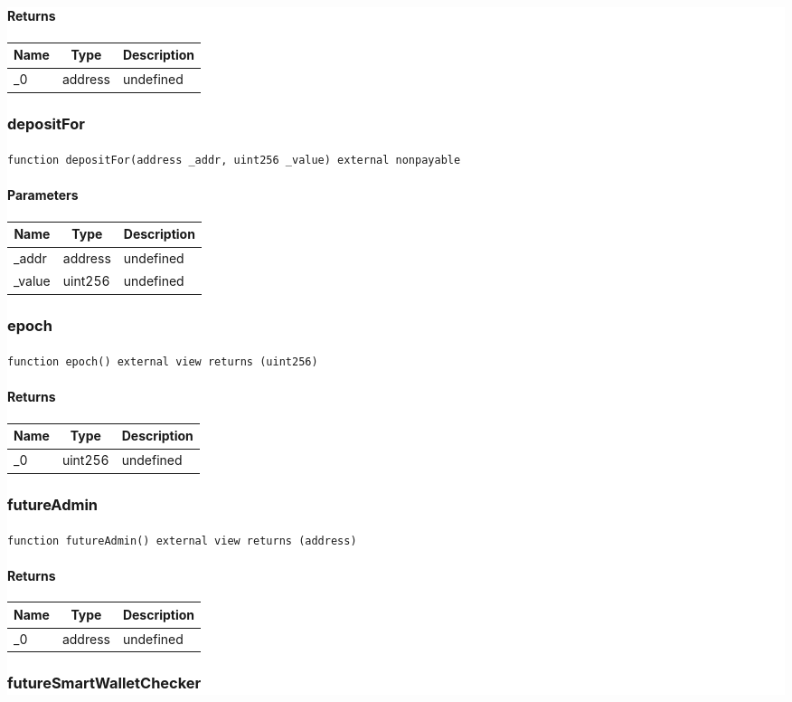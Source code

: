 #### Returns

| Name | Type | Description |
|---|---|---|
| _0 | address | undefined |

### depositFor

```solidity
function depositFor(address _addr, uint256 _value) external nonpayable
```





#### Parameters

| Name | Type | Description |
|---|---|---|
| _addr | address | undefined |
| _value | uint256 | undefined |

### epoch

```solidity
function epoch() external view returns (uint256)
```






#### Returns

| Name | Type | Description |
|---|---|---|
| _0 | uint256 | undefined |

### futureAdmin

```solidity
function futureAdmin() external view returns (address)
```






#### Returns

| Name | Type | Description |
|---|---|---|
| _0 | address | undefined |

### futureSmartWalletChecker
